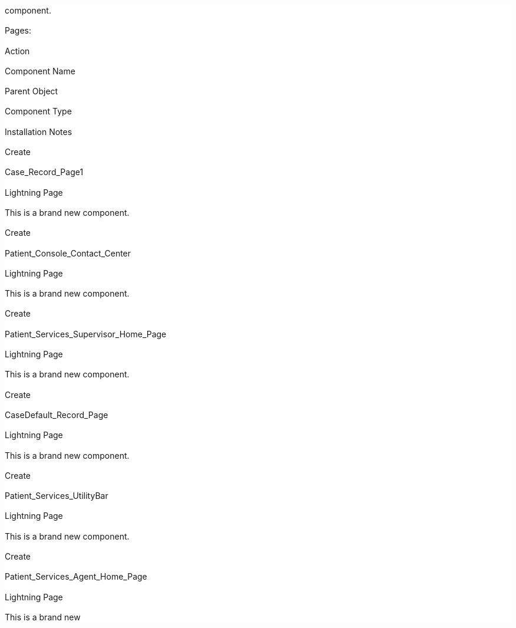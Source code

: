 component.</span></p></td></tr><tr class="c36"><td class="c52" colspan="1" rowspan="1"><p class="c0 c16"><span class="c5"></span></p></td><td class="c43" colspan="1" rowspan="1"><p class="c0 c16"><span class="c5"></span></p></td><td class="c46" colspan="1" rowspan="1"><p class="c0 c16"><span class="c5"></span></p></td><td class="c55" colspan="1" rowspan="1"><p class="c0 c16"><span class="c5"></span></p></td><td class="c59" colspan="1" rowspan="1"><p class="c0 c16"><span class="c5"></span></p></td></tr><tr class="c36"><td class="c37" colspan="1" rowspan="1"><p class="c0"><span class="c5">Pages:</span></p></td><td class="c53" colspan="1" rowspan="1"><p class="c0 c16"><span class="c5"></span></p></td><td class="c18" colspan="1" rowspan="1"><p class="c0 c16"><span class="c5"></span></p></td><td class="c28" colspan="1" rowspan="1"><p class="c0 c16"><span class="c5"></span></p></td><td class="c24" colspan="1" rowspan="1"><p class="c0 c16"><span class="c5"></span></p></td></tr><tr class="c36"><td class="c45" colspan="1" rowspan="1"><p class="c0"><span class="c8">Action</span></p></td><td class="c44" colspan="1" rowspan="1"><p class="c0"><span class="c8">Component Name</span></p></td><td class="c35" colspan="1" rowspan="1"><p class="c0"><span class="c8">Parent Object</span></p></td><td class="c20" colspan="1" rowspan="1"><p class="c0"><span class="c8">Component Type</span></p></td><td class="c57" colspan="1" rowspan="1"><p class="c0"><span class="c8">Installation Notes</span></p></td></tr><tr class="c9"><td class="c3" colspan="1" rowspan="1"><p class="c0"><span class="c1">Create</span></p></td><td class="c6" colspan="1" rowspan="1"><p class="c0"><span class="c1">Case_Record_Page1</span></p></td><td class="c15" colspan="1" rowspan="1"><p class="c0 c16"><span class="c5"></span></p></td><td class="c4" colspan="1" rowspan="1"><p class="c0"><span class="c1">Lightning Page</span></p></td><td class="c7" colspan="1" rowspan="1"><p class="c0"><span class="c1">This is a brand new component.</span></p></td></tr><tr class="c9"><td class="c3" colspan="1" rowspan="1"><p class="c0"><span class="c1">Create</span></p></td><td class="c6" colspan="1" rowspan="1"><p class="c0"><span class="c1">Patient_Console_Contact_Center</span></p></td><td class="c15" colspan="1" rowspan="1"><p class="c0 c16"><span class="c5"></span></p></td><td class="c4" colspan="1" rowspan="1"><p class="c0"><span class="c1">Lightning Page</span></p></td><td class="c7" colspan="1" rowspan="1"><p class="c0"><span class="c1">This is a brand new component.</span></p></td></tr><tr class="c9"><td class="c3" colspan="1" rowspan="1"><p class="c0"><span class="c1">Create</span></p></td><td class="c6" colspan="1" rowspan="1"><p class="c0"><span class="c1">Patient_Services_Supervisor_Home_Page</span></p></td><td class="c15" colspan="1" rowspan="1"><p class="c0 c16"><span class="c5"></span></p></td><td class="c4" colspan="1" rowspan="1"><p class="c0"><span class="c1">Lightning Page</span></p></td><td class="c7" colspan="1" rowspan="1"><p class="c0"><span class="c1">This is a brand new component.</span></p></td></tr><tr class="c9"><td class="c3" colspan="1" rowspan="1"><p class="c0"><span class="c1">Create</span></p></td><td class="c6" colspan="1" rowspan="1"><p class="c0"><span class="c1">CaseDefault_Record_Page</span></p></td><td class="c15" colspan="1" rowspan="1"><p class="c0 c16"><span class="c5"></span></p></td><td class="c4" colspan="1" rowspan="1"><p class="c0"><span class="c1">Lightning Page</span></p></td><td class="c7" colspan="1" rowspan="1"><p class="c0"><span class="c1">This is a brand new component.</span></p></td></tr><tr class="c9"><td class="c3" colspan="1" rowspan="1"><p class="c0"><span class="c1">Create</span></p></td><td class="c6" colspan="1" rowspan="1"><p class="c0"><span class="c1">Patient_Services_UtilityBar</span></p></td><td class="c15" colspan="1" rowspan="1"><p class="c0 c16"><span class="c5"></span></p></td><td class="c4" colspan="1" rowspan="1"><p class="c0"><span class="c1">Lightning Page</span></p></td><td class="c7" colspan="1" rowspan="1"><p class="c0"><span class="c1">This is a brand new component.</span></p></td></tr><tr class="c9"><td class="c51" colspan="1" rowspan="1"><p class="c0"><span class="c1">Create</span></p></td><td class="c47" colspan="1" rowspan="1"><p class="c0"><span class="c1">Patient_Services_Agent_Home_Page</span></p></td><td class="c50" colspan="1" rowspan="1"><p class="c0 c16"><span class="c5"></span></p></td><td class="c34" colspan="1" rowspan="1"><p class="c0"><span class="c1">Lightning Page</span></p></td><td class="c62" colspan="1" rowspan="1"><p class="c0"><span class="c1">This is a brand new